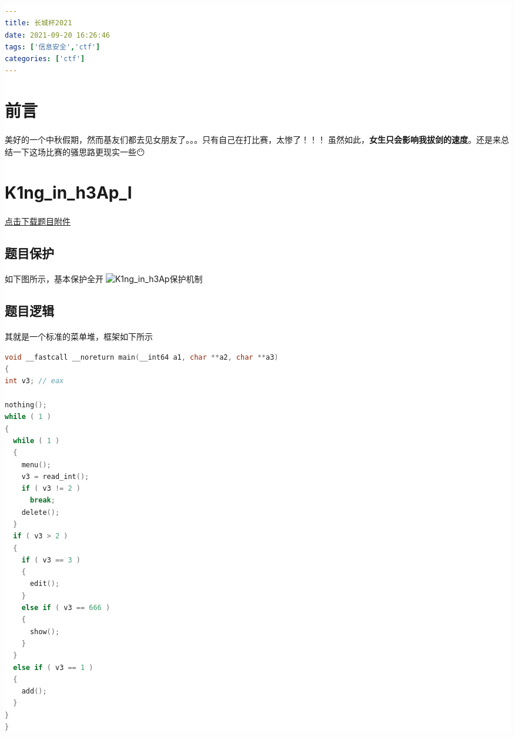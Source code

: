 ```yaml
---
title: 长城杯2021
date: 2021-09-20 16:26:46
tags: ['信息安全','ctf']
categories: ['ctf']
---
```


# 前言

  美好的一个中秋假期，然而基友们都去见女朋友了。。。只有自己在打比赛，太惨了！！！
  虽然如此，**女生只会影响我拔剑的速度**。还是来总结一下这场比赛的骚思路更现实一些😶

# K1ng_in_h3Ap_I

  [点击下载题目附件](K1ng_in_h3Ap.tar.gz)
  
## 题目保护

  如下图所示，基本保护全开
  ![K1ng_in_h3Ap保护机制](K1ng_in_h3Ap保护机制.PNG)

## 题目逻辑

  其就是一个标准的菜单堆，框架如下所示
  ```c
void __fastcall __noreturn main(__int64 a1, char **a2, char **a3)
{
  int v3; // eax

  nothing();
  while ( 1 )
  {
    while ( 1 )
    {
      menu();
      v3 = read_int();
      if ( v3 != 2 )
        break;
      delete();
    }
    if ( v3 > 2 )
    {
      if ( v3 == 3 )
      {
        edit();
      }
      else if ( v3 == 666 )
      {
        show();
      }
    }
    else if ( v3 == 1 )
    {
      add();
    }
  }
}
```
